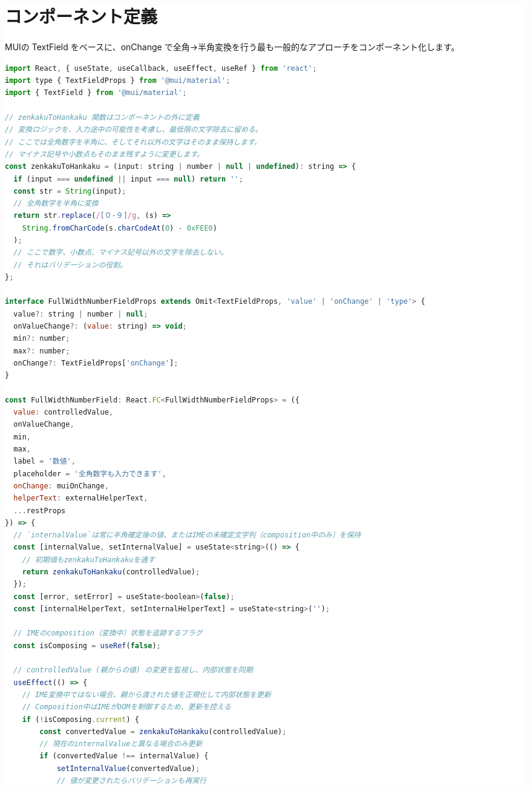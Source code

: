 # コンポーネント定義
MUIの TextField をベースに、onChange で全角→半角変換を行う最も一般的なアプローチをコンポーネント化します。

```js
import React, { useState, useCallback, useEffect, useRef } from 'react';
import type { TextFieldProps } from '@mui/material';
import { TextField } from '@mui/material';

// zenkakuToHankaku 関数はコンポーネントの外に定義
// 変換ロジックを、入力途中の可能性を考慮し、最低限の文字除去に留める。
// ここでは全角数字を半角に、そしてそれ以外の文字はそのまま保持します。
// マイナス記号や小数点もそのまま残すように変更します。
const zenkakuToHankaku = (input: string | number | null | undefined): string => {
  if (input === undefined || input === null) return '';
  const str = String(input);
  // 全角数字を半角に変換
  return str.replace(/[０-９]/g, (s) =>
    String.fromCharCode(s.charCodeAt(0) - 0xFEE0)
  );
  // ここで数字、小数点、マイナス記号以外の文字を除去しない。
  // それはバリデーションの役割。
};

interface FullWidthNumberFieldProps extends Omit<TextFieldProps, 'value' | 'onChange' | 'type'> {
  value?: string | number | null;
  onValueChange?: (value: string) => void;
  min?: number;
  max?: number;
  onChange?: TextFieldProps['onChange'];
}

const FullWidthNumberField: React.FC<FullWidthNumberFieldProps> = ({
  value: controlledValue,
  onValueChange,
  min,
  max,
  label = '数値',
  placeholder = '全角数字も入力できます',
  onChange: muiOnChange,
  helperText: externalHelperText,
  ...restProps
}) => {
  // `internalValue`は常に半角確定後の値、またはIMEの未確定文字列（composition中のみ）を保持
  const [internalValue, setInternalValue] = useState<string>(() => {
    // 初期値もzenkakuToHankakuを通す
    return zenkakuToHankaku(controlledValue);
  });
  const [error, setError] = useState<boolean>(false);
  const [internalHelperText, setInternalHelperText] = useState<string>('');

  // IMEのcomposition（変換中）状態を追跡するフラグ
  const isComposing = useRef(false);

  // controlledValue (親からの値) の変更を監視し、内部状態を同期
  useEffect(() => {
    // IME変換中ではない場合、親から渡された値を正規化して内部状態を更新
    // Composition中はIMEがDOMを制御するため、更新を控える
    if (!isComposing.current) {
        const convertedValue = zenkakuToHankaku(controlledValue);
        // 現在のinternalValueと異なる場合のみ更新
        if (convertedValue !== internalValue) {
            setInternalValue(convertedValue);
            // 値が変更されたらバリデーションも再実行
```